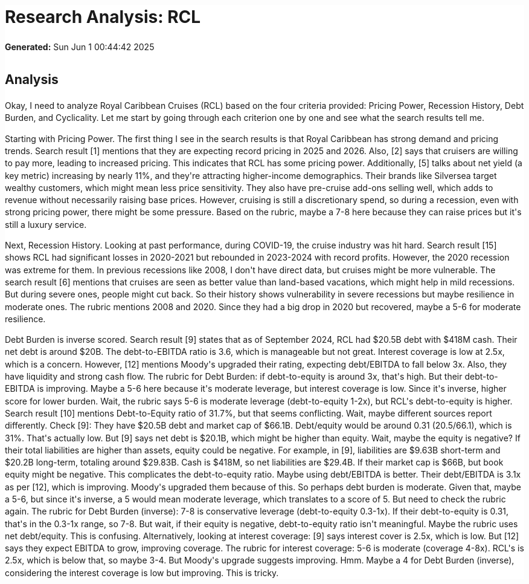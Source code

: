 # Research Analysis: RCL

**Generated:** Sun Jun  1 00:44:42 2025

## Analysis

<think>
Okay, I need to analyze Royal Caribbean Cruises (RCL) based on the four criteria provided: Pricing Power, Recession History, Debt Burden, and Cyclicality. Let me start by going through each criterion one by one and see what the search results tell me.

Starting with Pricing Power. The first thing I see in the search results is that Royal Caribbean has strong demand and pricing trends. Search result [1] mentions that they are expecting record pricing in 2025 and 2026. Also, [2] says that cruisers are willing to pay more, leading to increased pricing. This indicates that RCL has some pricing power. Additionally, [5] talks about net yield (a key metric) increasing by nearly 11%, and they're attracting higher-income demographics. Their brands like Silversea target wealthy customers, which might mean less price sensitivity. They also have pre-cruise add-ons selling well, which adds to revenue without necessarily raising base prices. However, cruising is still a discretionary spend, so during a recession, even with strong pricing power, there might be some pressure. Based on the rubric, maybe a 7-8 here because they can raise prices but it's still a luxury service.

Next, Recession History. Looking at past performance, during COVID-19, the cruise industry was hit hard. Search result [15] shows RCL had significant losses in 2020-2021 but rebounded in 2023-2024 with record profits. However, the 2020 recession was extreme for them. In previous recessions like 2008, I don't have direct data, but cruises might be more vulnerable. The search result [6] mentions that cruises are seen as better value than land-based vacations, which might help in mild recessions. But during severe ones, people might cut back. So their history shows vulnerability in severe recessions but maybe resilience in moderate ones. The rubric mentions 2008 and 2020. Since they had a big drop in 2020 but recovered, maybe a 5-6 for moderate resilience.

Debt Burden is inverse scored. Search result [9] states that as of September 2024, RCL had $20.5B debt with $418M cash. Their net debt is around $20B. The debt-to-EBITDA ratio is 3.6, which is manageable but not great. Interest coverage is low at 2.5x, which is a concern. However, [12] mentions Moody's upgraded their rating, expecting debt/EBITDA to fall below 3x. Also, they have liquidity and strong cash flow. The rubric for Debt Burden: if debt-to-equity is around 3x, that's high. But their debt-to-EBITDA is improving. Maybe a 5-6 here because it's moderate leverage, but interest coverage is low. Since it's inverse, higher score for lower burden. Wait, the rubric says 5-6 is moderate leverage (debt-to-equity 1-2x), but RCL's debt-to-equity is higher. Search result [10] mentions Debt-to-Equity ratio of 31.7%, but that seems conflicting. Wait, maybe different sources report differently. Check [9]: They have $20.5B debt and market cap of $66.1B. Debt/equity would be around 0.31 (20.5/66.1), which is 31%. That's actually low. But [9] says net debt is $20.1B, which might be higher than equity. Wait, maybe the equity is negative? If their total liabilities are higher than assets, equity could be negative. For example, in [9], liabilities are $9.63B short-term and $20.2B long-term, totaling around $29.83B. Cash is $418M, so net liabilities are $29.4B. If their market cap is $66B, but book equity might be negative. This complicates the debt-to-equity ratio. Maybe using debt/EBITDA is better. Their debt/EBITDA is 3.1x as per [12], which is improving. Moody's upgraded them because of this. So perhaps debt burden is moderate. Given that, maybe a 5-6, but since it's inverse, a 5 would mean moderate leverage, which translates to a score of 5. But need to check the rubric again. The rubric for Debt Burden (inverse): 7-8 is conservative leverage (debt-to-equity 0.3-1x). If their debt-to-equity is 0.31, that's in the 0.3-1x range, so 7-8. But wait, if their equity is negative, debt-to-equity ratio isn't meaningful. Maybe the rubric uses net debt/equity. This is confusing. Alternatively, looking at interest coverage: [9] says interest cover is 2.5x, which is low. But [12] says they expect EBITDA to grow, improving coverage. The rubric for interest coverage: 5-6 is moderate (coverage 4-8x). RCL's is 2.5x, which is below that, so maybe 3-4. But Moody's upgrade suggests improving. Hmm. Maybe a 4 for Debt Burden (inverse), considering the interest coverage is low but improving. This is tricky.

